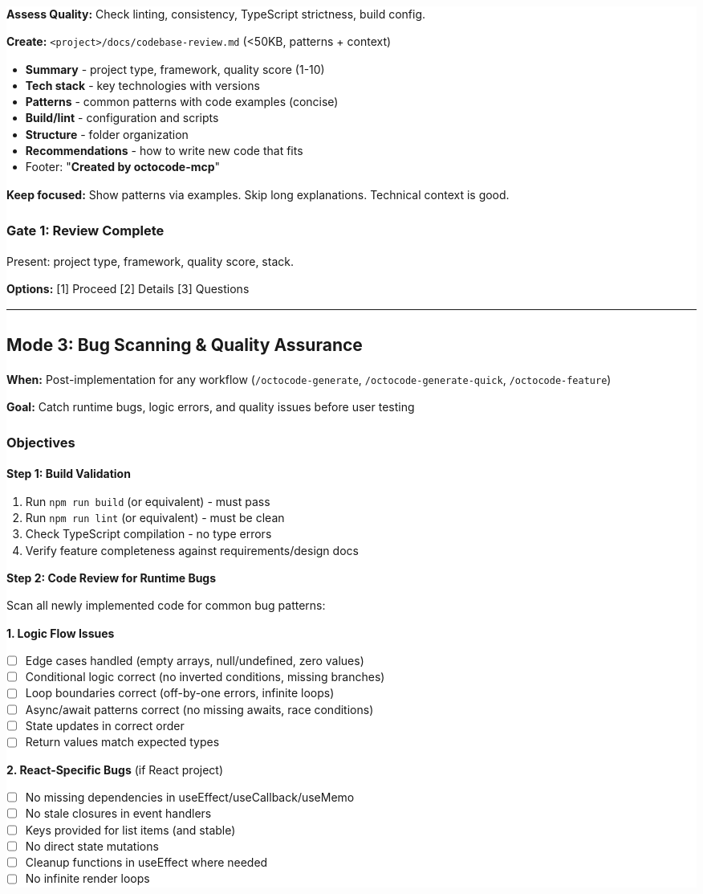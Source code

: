 **Assess Quality:**
Check linting, consistency, TypeScript strictness, build config.

**Create:** `<project>/docs/codebase-review.md` (<50KB, patterns + context)
- **Summary** - project type, framework, quality score (1-10)
- **Tech stack** - key technologies with versions
- **Patterns** - common patterns with code examples (concise)
- **Build/lint** - configuration and scripts
- **Structure** - folder organization
- **Recommendations** - how to write new code that fits
- Footer: "**Created by octocode-mcp**"

**Keep focused:** Show patterns via examples. Skip long explanations. Technical context is good.

### Gate 1: Review Complete

Present: project type, framework, quality score, stack.

**Options:** [1] Proceed [2] Details [3] Questions

---

## Mode 3: Bug Scanning & Quality Assurance

**When:** Post-implementation for any workflow (`/octocode-generate`, `/octocode-generate-quick`, `/octocode-feature`)

**Goal:** Catch runtime bugs, logic errors, and quality issues before user testing

### Objectives

**Step 1: Build Validation**
1. Run `npm run build` (or equivalent) - must pass
2. Run `npm run lint` (or equivalent) - must be clean
3. Check TypeScript compilation - no type errors
4. Verify feature completeness against requirements/design docs

**Step 2: Code Review for Runtime Bugs**

Scan all newly implemented code for common bug patterns:

**1. Logic Flow Issues**
- [ ] Edge cases handled (empty arrays, null/undefined, zero values)
- [ ] Conditional logic correct (no inverted conditions, missing branches)
- [ ] Loop boundaries correct (off-by-one errors, infinite loops)
- [ ] Async/await patterns correct (no missing awaits, race conditions)
- [ ] State updates in correct order
- [ ] Return values match expected types

**2. React-Specific Bugs** (if React project)
- [ ] No missing dependencies in useEffect/useCallback/useMemo
- [ ] No stale closures in event handlers
- [ ] Keys provided for list items (and stable)
- [ ] No direct state mutations
- [ ] Cleanup functions in useEffect where needed
- [ ] No infinite render loops
